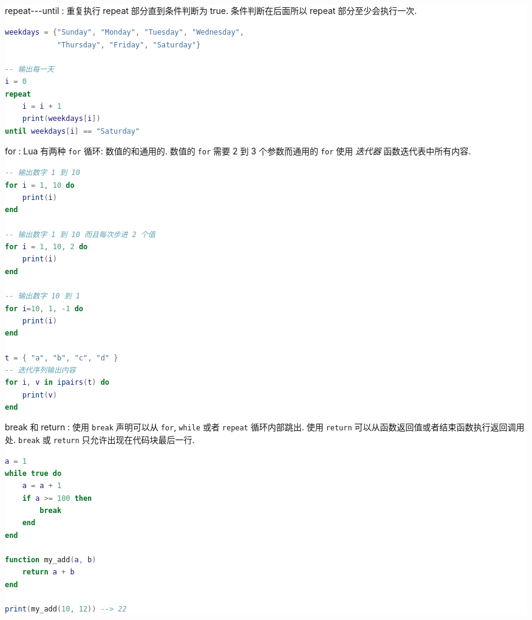 repeat---until
: 重复执行 repeat 部分直到条件判断为 true. 条件判断在后面所以 repeat 部分至少会执行一次.

  ```lua
  weekdays = {"Sunday", "Monday", "Tuesday", "Wednesday",
              "Thursday", "Friday", "Saturday"}

  -- 输出每一天
  i = 0
  repeat
      i = i + 1
      print(weekdays[i])
  until weekdays[i] == "Saturday"
  ```

for
: Lua 有两种 `for` 循环: 数值的和通用的. 数值的 `for` 需要 2 到 3 个参数而通用的 `for` 使用  _迭代器_ 函数迭代表中所有内容.

  ```lua
  -- 输出数字 1 到 10
  for i = 1, 10 do
      print(i)
  end

  -- 输出数字 1 到 10 而且每次步进 2 个值
  for i = 1, 10, 2 do
      print(i)
  end

  -- 输出数字 10 到 1
  for i=10, 1, -1 do
      print(i)
  end

  t = { "a", "b", "c", "d" }
  -- 迭代序列输出内容
  for i, v in ipairs(t) do
      print(v)
  end
  ```

break 和 return
: 使用 `break` 声明可以从 `for`, `while` 或者 `repeat` 循环内部跳出. 使用 `return` 可以从函数返回值或者结束函数执行返回调用处. `break` 或 `return` 只允许出现在代码块最后一行.

  ```lua
  a = 1
  while true do
      a = a + 1
      if a >= 100 then
          break
      end
  end

  function my_add(a, b)
      return a + b
  end

  print(my_add(10, 12)) --> 22
  ```

